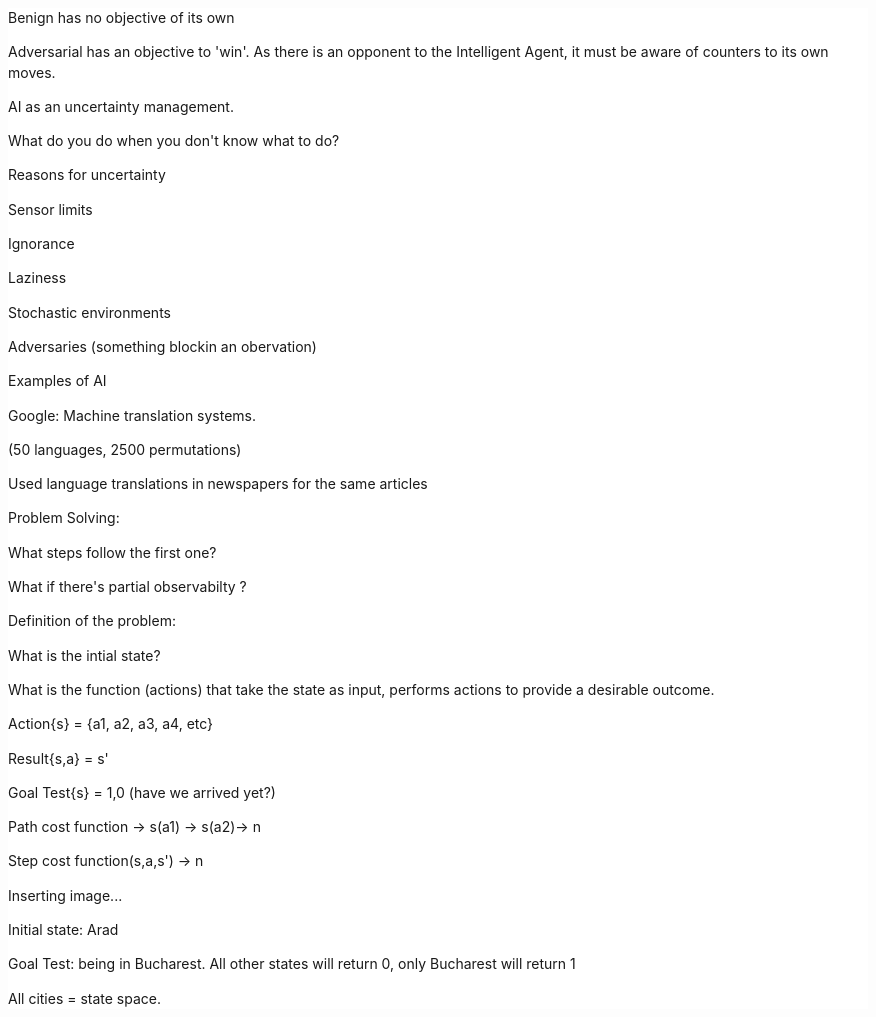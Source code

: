 Benign has no objective of its own 

Adversarial has an objective to 'win'. As there is an opponent to the Intelligent Agent, it must be aware of counters to its own moves.  

 

 

AI as an uncertainty management.  

What do you do when you don't know what to do? 

Reasons for uncertainty 

Sensor limits 

Ignorance 

Laziness 

Stochastic environments 

Adversaries (something blockin an obervation) 

Examples of AI 

Google: Machine translation systems.  

(50 languages, 2500 permutations) 

Used language translations in newspapers for the same articles 

 

Problem Solving: 

What steps follow the first one? 

What if there's partial observabilty ? 

Definition of the problem: 

What is the intial state? 

What is the function (actions) that take the state as input, performs actions to provide a desirable outcome. 

Action{s} = {a1, a2, a3, a4, etc} 

Result{s,a} = s' 

Goal Test{s} = 1,0 (have we arrived yet?) 

Path cost function -> s(a1) -> s(a2)-> n 

Step cost function(s,a,s') -> n 

 

Inserting image... 

Initial state: Arad 

Goal Test: being in Bucharest. All other states will return 0, only Bucharest will return 1 

All cities = state space. 
